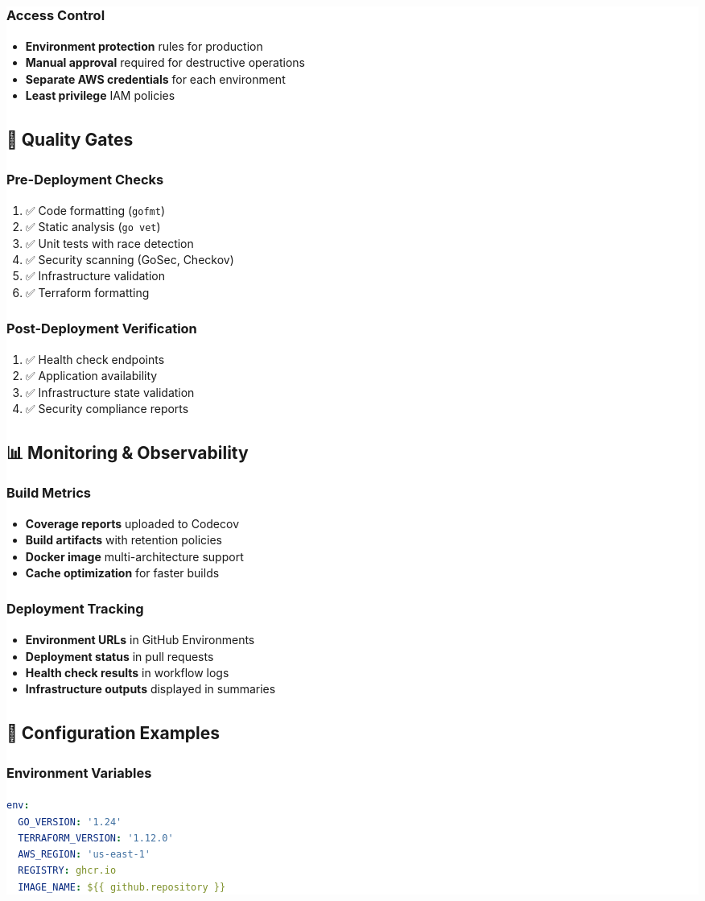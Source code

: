### **Access Control**
- **Environment protection** rules for production
- **Manual approval** required for destructive operations
- **Separate AWS credentials** for each environment
- **Least privilege** IAM policies

## 🎯 Quality Gates

### **Pre-Deployment Checks**
1. ✅ Code formatting (`gofmt`)
2. ✅ Static analysis (`go vet`)
3. ✅ Unit tests with race detection
4. ✅ Security scanning (GoSec, Checkov)
5. ✅ Infrastructure validation
6. ✅ Terraform formatting

### **Post-Deployment Verification**
1. ✅ Health check endpoints
2. ✅ Application availability
3. ✅ Infrastructure state validation
4. ✅ Security compliance reports

## 📊 Monitoring & Observability

### **Build Metrics**
- **Coverage reports** uploaded to Codecov
- **Build artifacts** with retention policies
- **Docker image** multi-architecture support
- **Cache optimization** for faster builds

### **Deployment Tracking**
- **Environment URLs** in GitHub Environments
- **Deployment status** in pull requests
- **Health check results** in workflow logs
- **Infrastructure outputs** displayed in summaries

## 🔧 Configuration Examples

### **Environment Variables**
```yaml
env:
  GO_VERSION: '1.24'
  TERRAFORM_VERSION: '1.12.0'
  AWS_REGION: 'us-east-1'
  REGISTRY: ghcr.io
  IMAGE_NAME: ${{ github.repository }}
```
